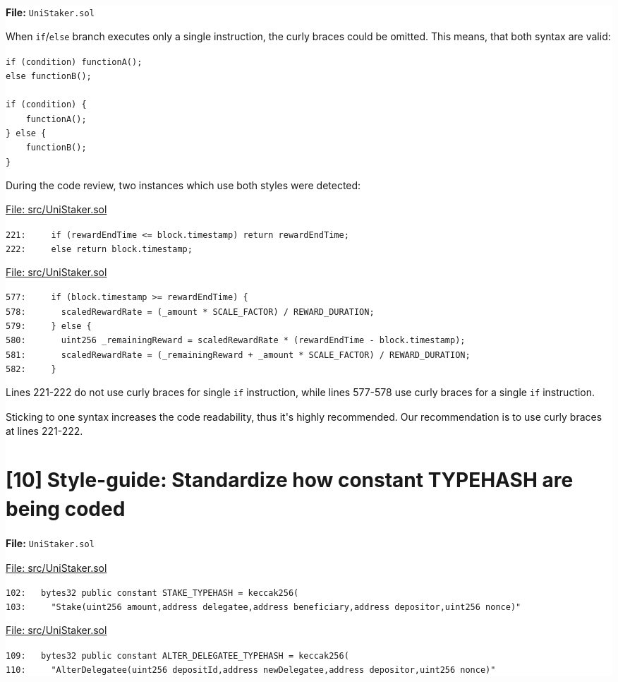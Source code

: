 **File:** `UniStaker.sol`

When `if`/`else` branch executes only a single instruction, the curly braces could be omitted. This means, that both syntax are valid:

```
if (condition) functionA();
else functionB();

if (condition) {
    functionA();
} else {
    functionB();
}
```

During the code review, two instances which use both styles were detected:

[File: src/UniStaker.sol](https://github.com/code-423n4/2024-02-uniswap-foundation/blob/main/src/UniStaker.sol#L221)
```solidity
221:     if (rewardEndTime <= block.timestamp) return rewardEndTime;
222:     else return block.timestamp;
```

[File: src/UniStaker.sol](https://github.com/code-423n4/2024-02-uniswap-foundation/blob/main/src/UniStaker.sol#L577)
```solidity
577:     if (block.timestamp >= rewardEndTime) {
578:       scaledRewardRate = (_amount * SCALE_FACTOR) / REWARD_DURATION;
579:     } else {
580:       uint256 _remainingReward = scaledRewardRate * (rewardEndTime - block.timestamp);
581:       scaledRewardRate = (_remainingReward + _amount * SCALE_FACTOR) / REWARD_DURATION;
582:     }
```

Lines 221-222 do not use curly braces for single `if` instruction, while lines 577-578 use curly braces for a single `if` instruction. 

Sticking to one syntax increases the code readability, thus it's highly recommended. Our recommendation is to use curly braces at lines 221-222.

# [10] Style-guide: Standardize how constant TYPEHASH are being coded

**File:** `UniStaker.sol`

[File: src/UniStaker.sol](https://github.com/code-423n4/2024-02-uniswap-foundation/blob/main/src/UniStaker.sol#L102)
```solidity
102:   bytes32 public constant STAKE_TYPEHASH = keccak256(
103:     "Stake(uint256 amount,address delegatee,address beneficiary,address depositor,uint256 nonce)"
```

[File: src/UniStaker.sol](https://github.com/code-423n4/2024-02-uniswap-foundation/blob/main/src/UniStaker.sol#L109)
```solidity
109:   bytes32 public constant ALTER_DELEGATEE_TYPEHASH = keccak256(
110:     "AlterDelegatee(uint256 depositId,address newDelegatee,address depositor,uint256 nonce)"
```
